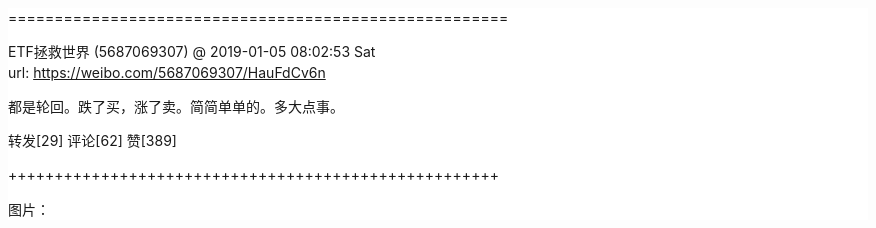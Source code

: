 ======================================================






ETF拯救世界 (5687069307) @
2019-01-05 08:02:53 Sat  
url: https://weibo.com/5687069307/HauFdCv6n

都是轮回。跌了买，涨了卖。简简单单的。多大点事。 ​​​

转发[29]  评论[62]  赞[389] 

+++++++++++++++++++++++++++++++++++++++++++++++++++++

图片：